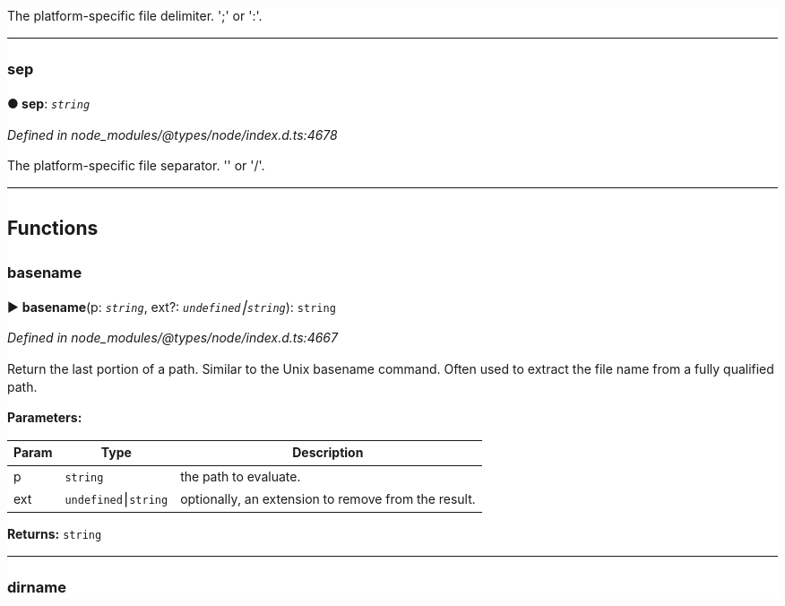 

The platform-specific file delimiter. ';' or ':'.




___

<a id="sep"></a>

###  sep

**●  sep**:  *`string`* 

*Defined in node_modules/@types/node/index.d.ts:4678*



The platform-specific file separator. '\' or '/'.




___


## Functions
<a id="basename"></a>

###  basename

► **basename**(p: *`string`*, ext?: *`undefined`⎮`string`*): `string`



*Defined in node_modules/@types/node/index.d.ts:4667*



Return the last portion of a path. Similar to the Unix basename command. Often used to extract the file name from a fully qualified path.


**Parameters:**

| Param | Type | Description |
| ------ | ------ | ------ |
| p | `string`   |  the path to evaluate. |
| ext | `undefined`⎮`string`   |  optionally, an extension to remove from the result. |





**Returns:** `string`





___

<a id="dirname"></a>

###  dirname
